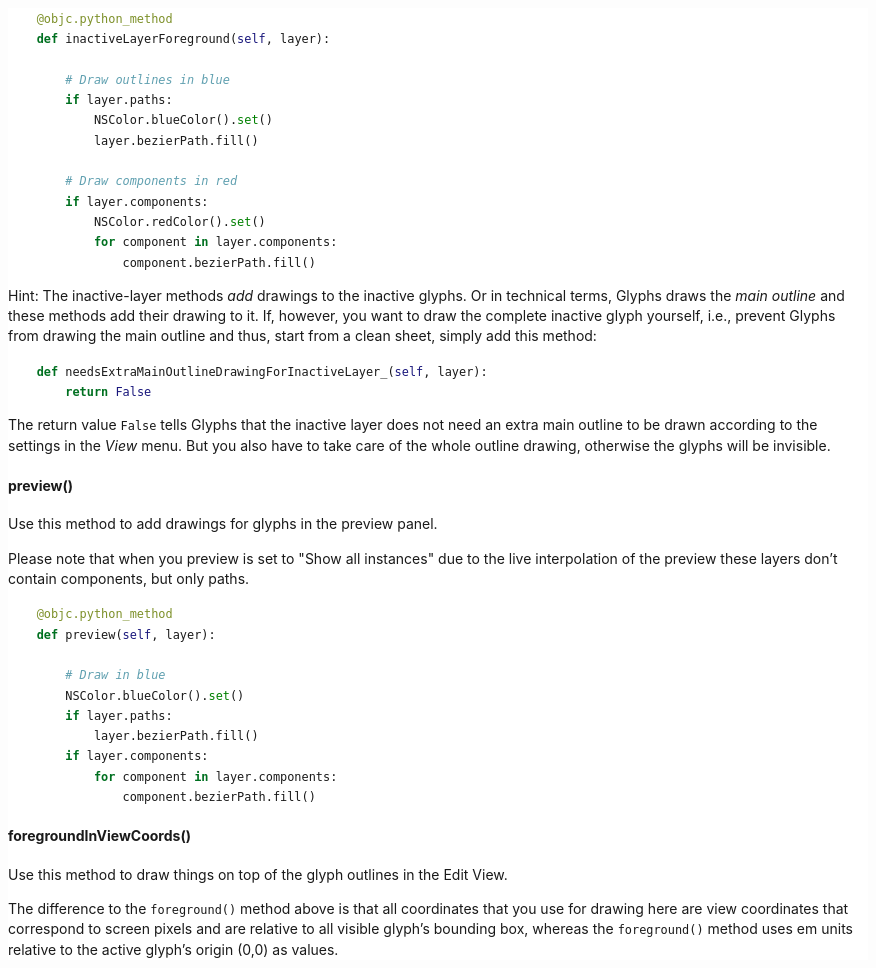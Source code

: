 ```python
	@objc.python_method
	def inactiveLayerForeground(self, layer):

		# Draw outlines in blue
		if layer.paths:
			NSColor.blueColor().set()
			layer.bezierPath.fill()

		# Draw components in red
		if layer.components:
			NSColor.redColor().set()
			for component in layer.components:
				component.bezierPath.fill()
```

Hint: The inactive-layer methods *add* drawings to the inactive glyphs. Or in technical terms, Glyphs draws the *main outline* and these methods add their drawing to it. If, however, you want to draw the complete inactive glyph yourself, i.e., prevent Glyphs from drawing the main outline and thus, start from a clean sheet, simply add this method:

```python
	def needsExtraMainOutlineDrawingForInactiveLayer_(self, layer):
		return False
```

The return value `False` tells Glyphs that the inactive layer does not need an extra main outline to be drawn according to the settings in the *View* menu. But you also have to take care of the whole outline drawing, otherwise the glyphs will be invisible.

#### preview()

Use this method to add drawings for glyphs in the preview panel.

Please note that when you preview is set to "Show all instances" due to the live interpolation of the preview these layers don’t contain components, but only paths.

```python
	@objc.python_method
	def preview(self, layer):

		# Draw in blue
		NSColor.blueColor().set()
		if layer.paths:
			layer.bezierPath.fill()
		if layer.components:
			for component in layer.components:
				component.bezierPath.fill()
```

#### foregroundInViewCoords()

Use this method to draw things on top of the glyph outlines in the Edit View.

The difference to the `foreground()` method above is that all coordinates that you use for drawing here are view coordinates that correspond to screen pixels and are relative to all visible glyph’s bounding box, whereas the `foreground()` method uses em units relative to the active glyph’s origin (0,0) as values.

